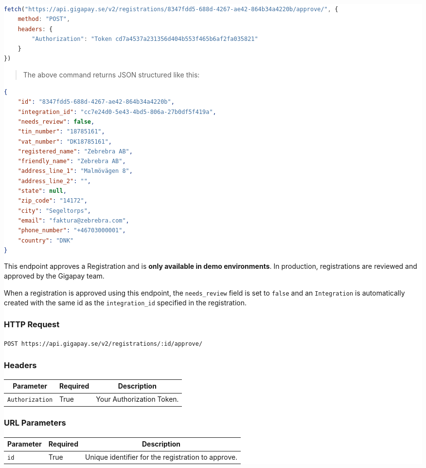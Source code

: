 ```javascript
fetch("https://api.gigapay.se/v2/registrations/8347fdd5-688d-4267-ae42-864b34a4220b/approve/", {
    method: "POST",
    headers: {
        "Authorization": "Token cd7a4537a231356d404b553f465b6af2fa035821"
    }
})
```

> The above command returns JSON structured like this:

```json
{
    "id": "8347fdd5-688d-4267-ae42-864b34a4220b",
    "integration_id": "cc7e24d0-5e43-4bd5-806a-27b0df5f419a",
    "needs_review": false,
    "tin_number": "18785161",
    "vat_number": "DK18785161",
    "registered_name": "Zebrebra AB",
    "friendly_name": "Zebrebra AB",
    "address_line_1": "Malmövägen 8",
    "address_line_2": "",
    "state": null,
    "zip_code": "14172",
    "city": "Segeltorps",
    "email": "faktura@zebrebra.com",
    "phone_number": "+46703000001",
    "country": "DNK"
}
```

This endpoint approves a Registration and is **only available in demo environments**. In production, registrations are reviewed and approved by the Gigapay team.

When a registration is approved using this endpoint, the `needs_review` field is set to `false` and an `Integration` is automatically created with the same id as the `integration_id` specified in the registration.

### HTTP Request

`POST https://api.gigapay.se/v2/registrations/:id/approve/`

### Headers

| Parameter | Required | Description |
| --- | --- | --- |
| `Authorization` | True | Your Authorization Token. |

### URL Parameters

| Parameter | Required | Description |
| --- | --- | --- |
| `id` | True | Unique identifier for the registration to approve. |
